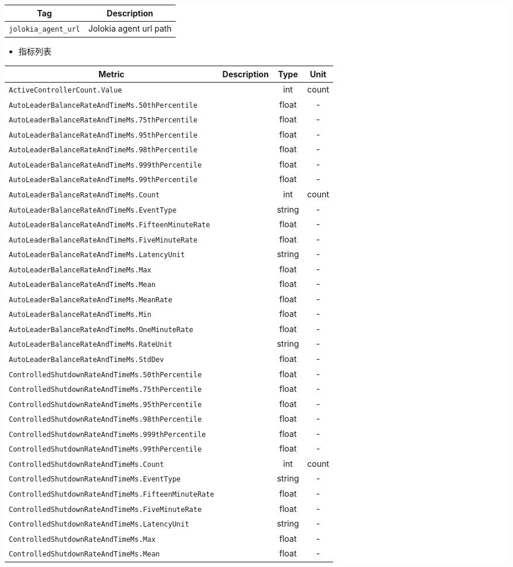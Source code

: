 
| Tag | Description |
|  ----  | --------|
|`jolokia_agent_url`|Jolokia agent url path|

- 指标列表


| Metric | Description | Type | Unit |
| ---- |---- | :---:    | :----: |
|`ActiveControllerCount.Value`||int|count|
|`AutoLeaderBalanceRateAndTimeMs.50thPercentile`||float|-|
|`AutoLeaderBalanceRateAndTimeMs.75thPercentile`||float|-|
|`AutoLeaderBalanceRateAndTimeMs.95thPercentile`||float|-|
|`AutoLeaderBalanceRateAndTimeMs.98thPercentile`||float|-|
|`AutoLeaderBalanceRateAndTimeMs.999thPercentile`||float|-|
|`AutoLeaderBalanceRateAndTimeMs.99thPercentile`||float|-|
|`AutoLeaderBalanceRateAndTimeMs.Count`||int|count|
|`AutoLeaderBalanceRateAndTimeMs.EventType`||string|-|
|`AutoLeaderBalanceRateAndTimeMs.FifteenMinuteRate`||float|-|
|`AutoLeaderBalanceRateAndTimeMs.FiveMinuteRate`||float|-|
|`AutoLeaderBalanceRateAndTimeMs.LatencyUnit`||string|-|
|`AutoLeaderBalanceRateAndTimeMs.Max`||float|-|
|`AutoLeaderBalanceRateAndTimeMs.Mean`||float|-|
|`AutoLeaderBalanceRateAndTimeMs.MeanRate`||float|-|
|`AutoLeaderBalanceRateAndTimeMs.Min`||float|-|
|`AutoLeaderBalanceRateAndTimeMs.OneMinuteRate`||float|-|
|`AutoLeaderBalanceRateAndTimeMs.RateUnit`||string|-|
|`AutoLeaderBalanceRateAndTimeMs.StdDev`||float|-|
|`ControlledShutdownRateAndTimeMs.50thPercentile`||float|-|
|`ControlledShutdownRateAndTimeMs.75thPercentile`||float|-|
|`ControlledShutdownRateAndTimeMs.95thPercentile`||float|-|
|`ControlledShutdownRateAndTimeMs.98thPercentile`||float|-|
|`ControlledShutdownRateAndTimeMs.999thPercentile`||float|-|
|`ControlledShutdownRateAndTimeMs.99thPercentile`||float|-|
|`ControlledShutdownRateAndTimeMs.Count`||int|count|
|`ControlledShutdownRateAndTimeMs.EventType`||string|-|
|`ControlledShutdownRateAndTimeMs.FifteenMinuteRate`||float|-|
|`ControlledShutdownRateAndTimeMs.FiveMinuteRate`||float|-|
|`ControlledShutdownRateAndTimeMs.LatencyUnit`||string|-|
|`ControlledShutdownRateAndTimeMs.Max`||float|-|
|`ControlledShutdownRateAndTimeMs.Mean`||float|-|